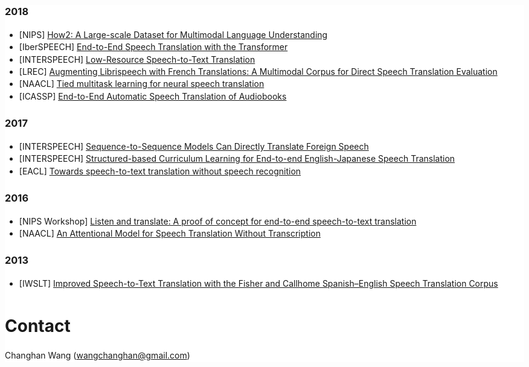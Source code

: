 ### 2018
- [NIPS] [How2: A Large-scale Dataset for Multimodal Language Understanding](https://arxiv.org/pdf/1811.00347.pdf)
- [IberSPEECH] [End-to-End Speech Translation with the Transformer](https://pdfs.semanticscholar.org/5253/3e5ffc2f9b635fa21259f9749609b1f9dfa1.pdf?_ga=2.259261770.172395283.1580036833-1842396350.1580036833)
- [INTERSPEECH] [Low-Resource Speech-to-Text Translation](https://arxiv.org/pdf/1803.09164.pdf)
- [LREC] [Augmenting Librispeech with French Translations: A Multimodal Corpus for Direct Speech Translation Evaluation](https://arxiv.org/pdf/1802.03142.pdf)
- [NAACL] [Tied multitask learning for neural speech translation](https://www.aclweb.org/anthology/N18-1008.pdf)
- [ICASSP] [End-to-End Automatic Speech Translation of Audiobooks](https://arxiv.org/pdf/1802.04200.pdf)

### 2017
- [INTERSPEECH] [Sequence-to-Sequence Models Can Directly Translate Foreign Speech](https://arxiv.org/pdf/1703.08581.pdf)
- [INTERSPEECH] [Structured-based Curriculum Learning for End-to-end English-Japanese Speech Translation](https://arxiv.org/abs/1802.06003)
- [EACL] [Towards speech-to-text translation without speech recognition](https://arxiv.org/pdf/1702.03856.pdf)

### 2016
- [NIPS Workshop] [Listen and translate: A proof of concept for end-to-end speech-to-text translation](https://arxiv.org/pdf/1612.01744.pdf)
- [NAACL] [An Attentional Model for Speech Translation Without Transcription](https://www.aclweb.org/anthology/N16-1109.pdf)

### 2013
- [IWSLT] [Improved Speech-to-Text Translation with the Fisher and Callhome Spanish–English Speech Translation Corpus](https://www.seas.upenn.edu/~ccb/publications/improved-speech-to-speech-translation.pdf)


# Contact

Changhan Wang ([wangchanghan@gmail.com](mailto:wangchanghan@gmail.com))
